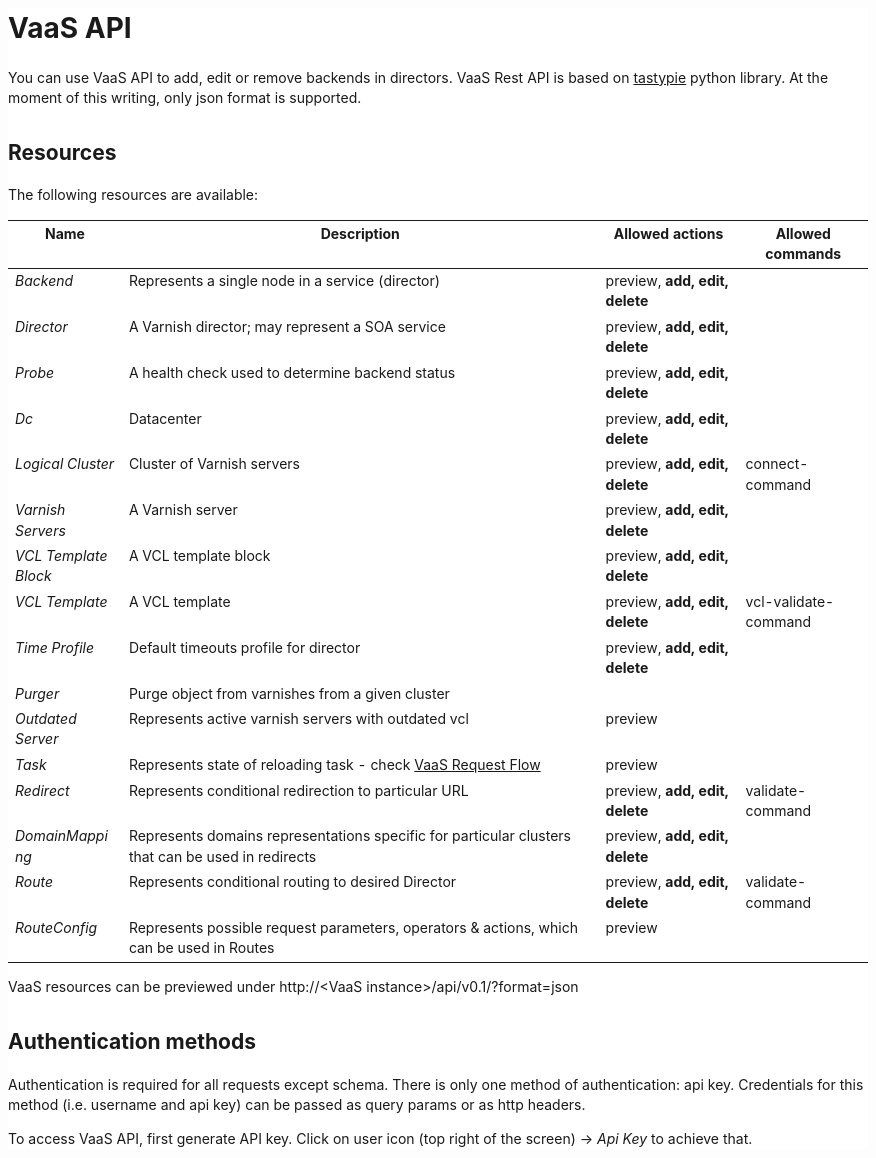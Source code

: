 VaaS API
========

You can use VaaS API to add, edit or remove backends in directors. VaaS Rest API is based on [tastypie](https://django-tastypie.readthedocs.org/en/latest/) python library. At the moment of this writing, only json format is supported.

Resources
---------

The following resources are available:

| Name                 | Description                                                                                       | Allowed actions                | Allowed commands       |
|----------------------|---------------------------------------------------------------------------------------------------|--------------------------------|------------------------|
| *Backend*            | Represents a single node in a service (director)                                                  | preview, **add, edit, delete** |                        |
| *Director*           | A Varnish director; may represent a SOA service                                                   | preview, **add, edit, delete** |                        |
| *Probe*              | A health check used to determine backend status                                                   | preview, **add, edit, delete** |                        |
| *Dc*                 | Datacenter                                                                                        | preview, **add, edit, delete** |                        |
| *Logical Cluster*    | Cluster of Varnish servers                                                                        | preview, **add, edit, delete** | connect-command        |
| *Varnish Servers*    | A Varnish server                                                                                  | preview, **add, edit, delete** |                        |
| *VCL Template Block* | A VCL template block                                                                              | preview, **add, edit, delete** |                        |
| *VCL Template*       | A VCL template                                                                                    | preview, **add, edit, delete** | vcl-validate-command   |
| *Time Profile*       | Default timeouts profile for director                                                             | preview, **add, edit, delete** |                        |
| *Purger*             | Purge object from varnishes from a given cluster                                                  |                                |                        |
| *Outdated Server*    | Represents active varnish servers with outdated vcl                                               | preview                        |                        |
| *Task*               | Represents state of reloading task - check [VaaS Request Flow](./flow.md)                         | preview                        |                        |
| *Redirect*           | Represents conditional redirection to particular URL                                              | preview, **add, edit, delete** | validate-command       |
| *DomainMapping*      | Represents domains representations specific for particular clusters that can be used in redirects | preview, **add, edit, delete** |                        |
| *Route*              | Represents conditional routing to desired Director                                                | preview, **add, edit, delete** | validate-command       |
| *RouteConfig*        | Represents possible request parameters, operators & actions, which can be used in Routes          | preview                        |                        |


VaaS resources can be previewed under http://<VaaS instance\>/api/v0.1/?format=json

Authentication methods
----------------------

Authentication is required for all requests except schema. There is only one method of authentication: api key. Credentials for this method (i.e. username and api key) can be passed as query params or as http headers. 

To access VaaS API, first generate API key. Click on user icon (top right of the screen) -> *Api Key* to achieve that. 
